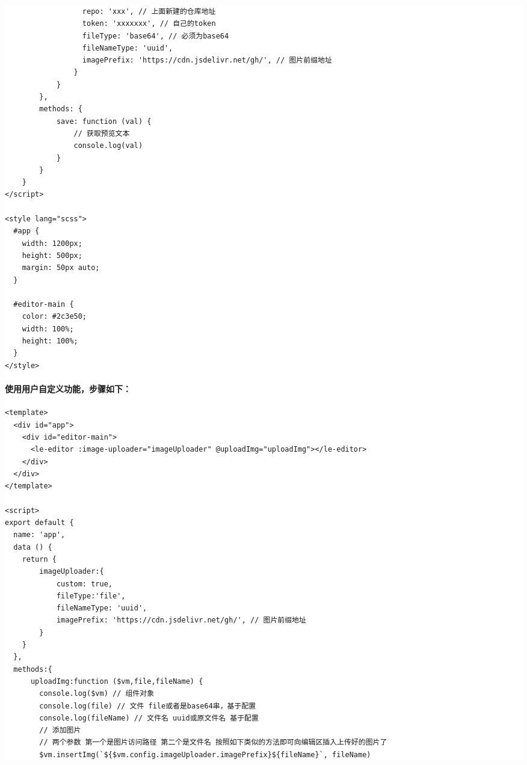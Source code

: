 ```vue
                  repo: 'xxx', // 上面新建的仓库地址
                  token: 'xxxxxxx', // 自己的token
                  fileType: 'base64', // 必须为base64
                  fileNameType: 'uuid',
                  imagePrefix: 'https://cdn.jsdelivr.net/gh/', // 图片前缀地址
                }
            }
        },
        methods: {
            save: function (val) {
                // 获取预览文本
                console.log(val)
            }
        }
    }
</script>

<style lang="scss">
  #app {
    width: 1200px;
    height: 500px;
    margin: 50px auto;
  }

  #editor-main {
    color: #2c3e50;
    width: 100%;
    height: 100%;
  }
</style>
```

#### 使用用户自定义功能，步骤如下：
```vue
<template>
  <div id="app">
    <div id="editor-main">
      <le-editor :image-uploader="imageUploader" @uploadImg="uploadImg"></le-editor>
    </div>
  </div>
</template>

<script>
export default {
  name: 'app',
  data () {
    return {
        imageUploader:{
            custom: true,
            fileType:'file',
            fileNameType: 'uuid',
            imagePrefix: 'https://cdn.jsdelivr.net/gh/', // 图片前缀地址
        }
    }
  },
  methods:{
      uploadImg:function ($vm,file,fileName) {
        console.log($vm) // 组件对象
        console.log(file) // 文件 file或者是base64串，基于配置
        console.log(fileName) // 文件名 uuid或原文件名 基于配置
        // 添加图片
        // 两个参数 第一个是图片访问路径 第二个是文件名 按照如下类似的方法即可向编辑区插入上传好的图片了
        $vm.insertImg(`${$vm.config.imageUploader.imagePrefix}${fileName}`, fileName)
```